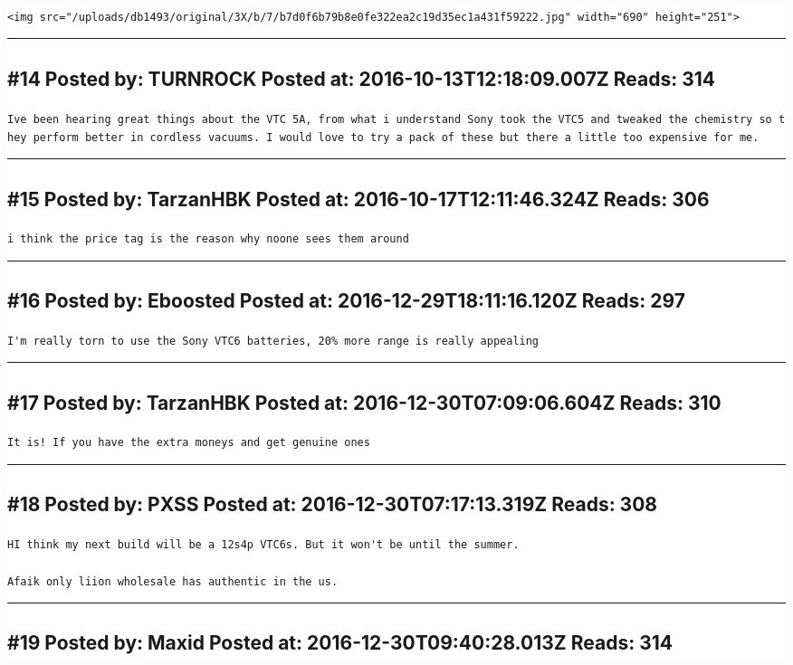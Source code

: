 ```
<img src="/uploads/db1493/original/3X/b/7/b7d0f6b79b8e0fe322ea2c19d35ec1a431f59222.jpg" width="690" height="251">
```

---
## \#14 Posted by: TURNROCK Posted at: 2016-10-13T12:18:09.007Z Reads: 314

```
Ive been hearing great things about the VTC 5A, from what i understand Sony took the VTC5 and tweaked the chemistry so they perform better in cordless vacuums. I would love to try a pack of these but there a little too expensive for me.
```

---
## \#15 Posted by: TarzanHBK Posted at: 2016-10-17T12:11:46.324Z Reads: 306

```
i think the price tag is the reason why noone sees them around
```

---
## \#16 Posted by: Eboosted Posted at: 2016-12-29T18:11:16.120Z Reads: 297

```
I'm really torn to use the Sony VTC6 batteries, 20% more range is really appealing
```

---
## \#17 Posted by: TarzanHBK Posted at: 2016-12-30T07:09:06.604Z Reads: 310

```
It is! If you have the extra moneys and get genuine ones
```

---
## \#18 Posted by: PXSS Posted at: 2016-12-30T07:17:13.319Z Reads: 308

```
HI think my next build will be a 12s4p VTC6s. But it won't be until the summer. 

Afaik only liion wholesale has authentic in the us.
```

---
## \#19 Posted by: Maxid Posted at: 2016-12-30T09:40:28.013Z Reads: 314
